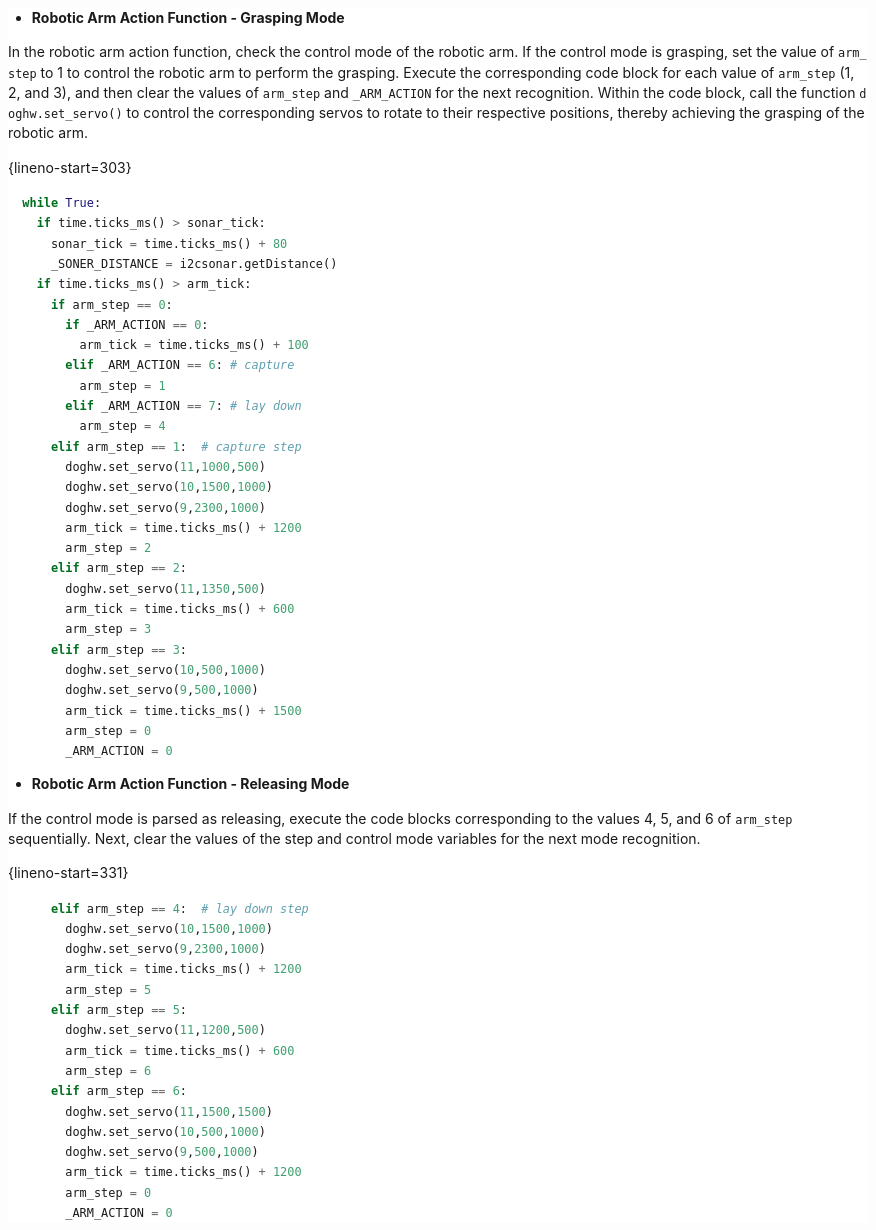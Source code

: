 * **Robotic Arm Action Function - Grasping Mode**

In the robotic arm action function, check the control mode of the robotic arm. If the control mode is grasping, set the value of `arm_step` to 1 to control the robotic arm to perform the grasping. Execute the corresponding code block for each value of `arm_step` (1, 2, and 3), and then clear the values of `arm_step` and `_ARM_ACTION` for the next recognition. Within the code block, call the function `doghw.set_servo()` to control the corresponding servos to rotate to their respective positions, thereby achieving the grasping of the robotic arm.

{lineno-start=303}

```python
  while True:
    if time.ticks_ms() > sonar_tick:
      sonar_tick = time.ticks_ms() + 80
      _SONER_DISTANCE = i2csonar.getDistance()
    if time.ticks_ms() > arm_tick:
      if arm_step == 0:
        if _ARM_ACTION == 0:
          arm_tick = time.ticks_ms() + 100
        elif _ARM_ACTION == 6: # capture
          arm_step = 1
        elif _ARM_ACTION == 7: # lay down
          arm_step = 4
      elif arm_step == 1:  # capture step
        doghw.set_servo(11,1000,500)
        doghw.set_servo(10,1500,1000)
        doghw.set_servo(9,2300,1000)
        arm_tick = time.ticks_ms() + 1200
        arm_step = 2
      elif arm_step == 2:
        doghw.set_servo(11,1350,500)
        arm_tick = time.ticks_ms() + 600
        arm_step = 3
      elif arm_step == 3:
        doghw.set_servo(10,500,1000)
        doghw.set_servo(9,500,1000)
        arm_tick = time.ticks_ms() + 1500
        arm_step = 0
        _ARM_ACTION = 0
```

* **Robotic Arm Action Function - Releasing Mode**

If the control mode is parsed as releasing, execute the code blocks corresponding to the values 4, 5, and 6 of `arm_step` sequentially. Next, clear the values of the step and control mode variables for the next mode recognition.

{lineno-start=331}

```python
      elif arm_step == 4:  # lay down step
        doghw.set_servo(10,1500,1000)
        doghw.set_servo(9,2300,1000)
        arm_tick = time.ticks_ms() + 1200
        arm_step = 5
      elif arm_step == 5:
        doghw.set_servo(11,1200,500)
        arm_tick = time.ticks_ms() + 600
        arm_step = 6
      elif arm_step == 6:
        doghw.set_servo(11,1500,1500)
        doghw.set_servo(10,500,1000)
        doghw.set_servo(9,500,1000)
        arm_tick = time.ticks_ms() + 1200
        arm_step = 0
        _ARM_ACTION = 0
```